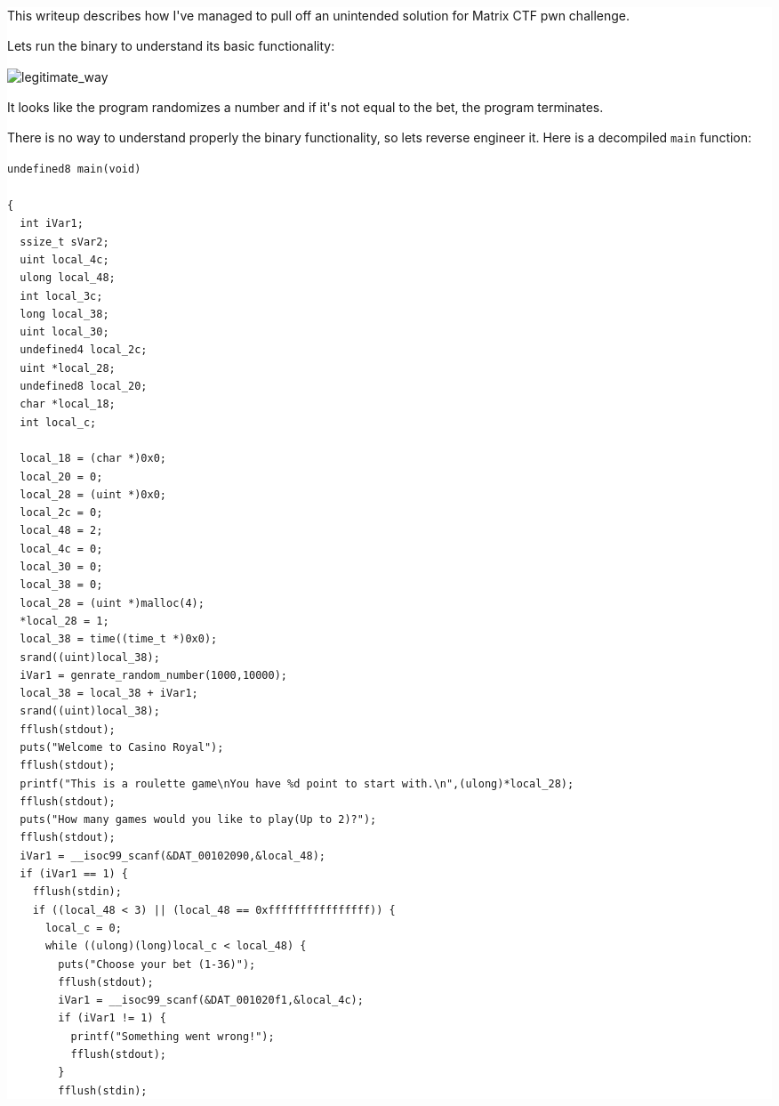 This writeup describes how I've managed to pull off an unintended solution for Matrix CTF pwn challenge.

Lets run the binary to understand its basic functionality:

![legitimate_way](https://user-images.githubusercontent.com/45107680/113338694-1e3e9d80-9332-11eb-9194-6b96fed6b30a.png)

It looks like the program randomizes a number and if it's not equal to the bet, the program terminates.

There is no way to understand properly the binary functionality, so lets reverse engineer it. Here is a decompiled ```main``` function:
```
undefined8 main(void)

{
  int iVar1;
  ssize_t sVar2;
  uint local_4c;
  ulong local_48;
  int local_3c;
  long local_38;
  uint local_30;
  undefined4 local_2c;
  uint *local_28;
  undefined8 local_20;
  char *local_18;
  int local_c;
  
  local_18 = (char *)0x0;
  local_20 = 0;
  local_28 = (uint *)0x0;
  local_2c = 0;
  local_48 = 2;
  local_4c = 0;
  local_30 = 0;
  local_38 = 0;
  local_28 = (uint *)malloc(4);
  *local_28 = 1;
  local_38 = time((time_t *)0x0);
  srand((uint)local_38);
  iVar1 = genrate_random_number(1000,10000);
  local_38 = local_38 + iVar1;
  srand((uint)local_38);
  fflush(stdout);
  puts("Welcome to Casino Royal");
  fflush(stdout);
  printf("This is a roulette game\nYou have %d point to start with.\n",(ulong)*local_28);
  fflush(stdout);
  puts("How many games would you like to play(Up to 2)?");
  fflush(stdout);
  iVar1 = __isoc99_scanf(&DAT_00102090,&local_48);
  if (iVar1 == 1) {
    fflush(stdin);
    if ((local_48 < 3) || (local_48 == 0xffffffffffffffff)) {
      local_c = 0;
      while ((ulong)(long)local_c < local_48) {
        puts("Choose your bet (1-36)");
        fflush(stdout);
        iVar1 = __isoc99_scanf(&DAT_001020f1,&local_4c);
        if (iVar1 != 1) {
          printf("Something went wrong!");
          fflush(stdout);
        }
        fflush(stdin);
```